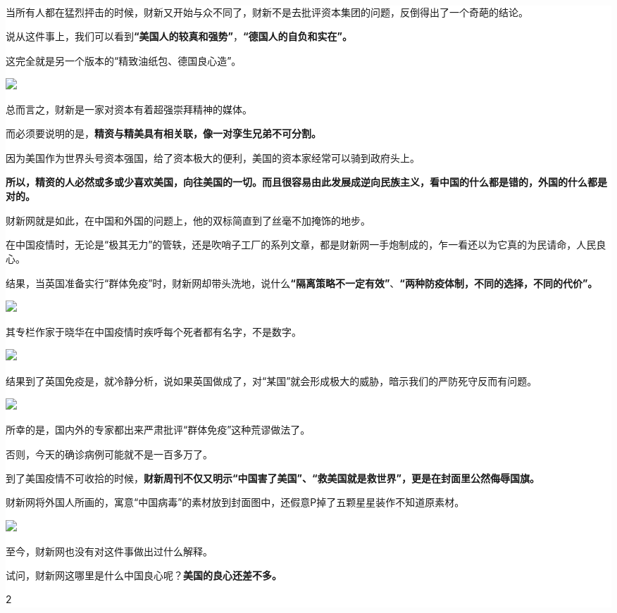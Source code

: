 当所有人都在猛烈抨击的时候，财新又开始与众不同了，财新不是去批评资本集团的问题，反倒得出了一个奇葩的结论。


说从这件事上，我们可以看到<strong>“美国人的较真和强势”</strong>，<strong>“德国人的自负和实在”。</strong>


这完全就是另一个版本的“精致油纸包、德国良心造”。


<img src="https://wx2.sinaimg.cn/mw690/007opRQ5gy1gdycpgclgxj30sz0gbdgx.jpg" referrerpolicy="no-referrer">


总而言之，财新是一家对资本有着超强崇拜精神的媒体。


而必须要说明的是，<strong>精资与精美具有相关联，像一对孪生兄弟不可分割。</strong>


因为美国作为世界头号资本强国，给了资本极大的便利，美国的资本家经常可以骑到政府头上。

<strong>所以，精资的人必然或多或少喜欢美国，向往美国的一切。而且很容易由此发展成逆向民族主义，看中国的什么都是错的，外国的什么都是对的。</strong>


财新网就是如此，在中国和外国的问题上，他的双标简直到了丝毫不加掩饰的地步。


在中国疫情时，无论是“极其无力”的管轶，还是吹哨子工厂的系列文章，都是财新网一手炮制成的，乍一看还以为它真的为民请命，人民良心。


结果，当英国准备实行“群体免疫”时，财新网却带头洗地，说什么<strong>“隔离策略不一定有效”</strong>、<strong>“两种防疫体制，不同的选择，不同的代价”。</strong>


<img src="https://wx3.sinaimg.cn/mw690/007opRQ5gy1gdycpmhr4rj30lb0yttbh.jpg" referrerpolicy="no-referrer">


其专栏作家于晓华在中国疫情时疾呼每个死者都有名字，不是数字。

<img src="https://wx3.sinaimg.cn/mw690/007opRQ5gy1gdycpm1fxzj30fj0mz403.jpg" referrerpolicy="no-referrer">


结果到了英国免疫是，就冷静分析，说如果英国做成了，对“某国”就会形成极大的威胁，暗示我们的严防死守反而有问题。


<img src="https://wx4.sinaimg.cn/mw690/007opRQ5gy1gdycpgg55jj30m80i20tl.jpg" referrerpolicy="no-referrer">


所幸的是，国内外的专家都出来严肃批评“群体免疫”这种荒谬做法了。


否则，今天的确诊病例可能就不是一百多万了。


到了美国疫情不可收拾的时候，<strong>财新周刊不仅又明示“中国害了美国”、“救美国就是救世界”，更是在封面里公然侮辱国旗。</strong>


财新网将外国人所画的，寓意“中国病毒”的素材放到封面图中，还假意P掉了五颗星星装作不知道原素材。


<img src="https://wx3.sinaimg.cn/mw690/007opRQ5gy1gdycp8qmfjj30qm0ergmk.jpg" referrerpolicy="no-referrer">


至今，财新网也没有对这件事做出过什么解释。


试问，财新网这哪里是什么中国良心呢？<strong>美国的良心还差不多。</strong>


2
